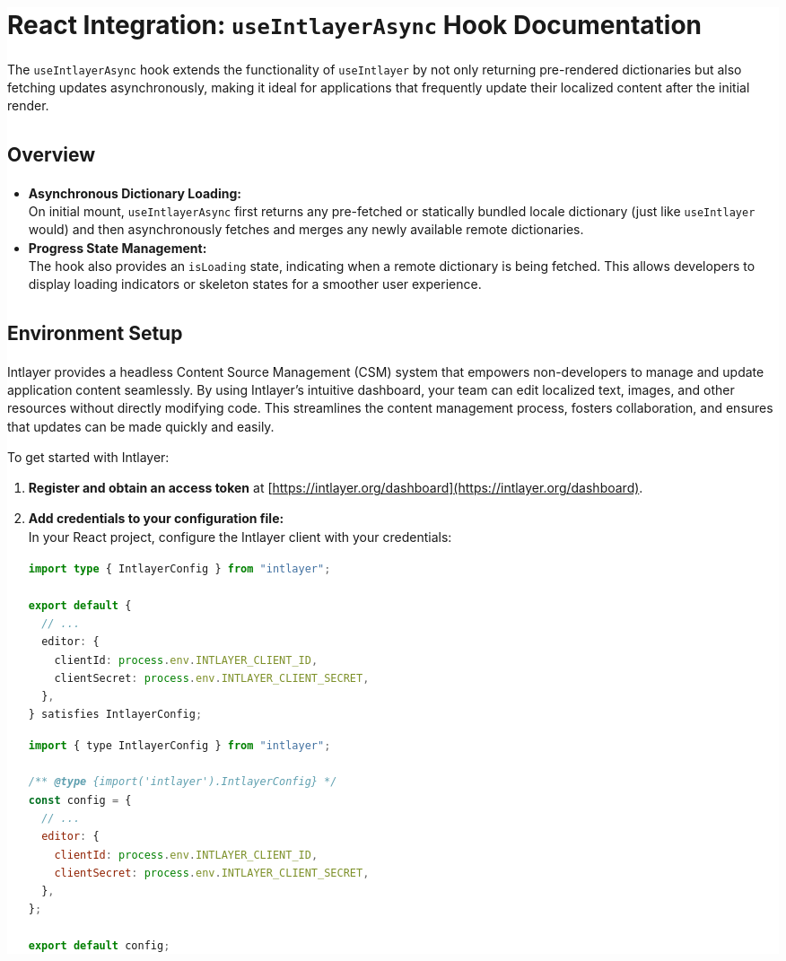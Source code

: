 # React Integration: `useIntlayerAsync` Hook Documentation

The `useIntlayerAsync` hook extends the functionality of `useIntlayer` by not only returning pre-rendered dictionaries but also fetching updates asynchronously, making it ideal for applications that frequently update their localized content after the initial render.

## Overview

- **Asynchronous Dictionary Loading:**  
  On initial mount, `useIntlayerAsync` first returns any pre-fetched or statically bundled locale dictionary (just like `useIntlayer` would) and then asynchronously fetches and merges any newly available remote dictionaries.
- **Progress State Management:**  
  The hook also provides an `isLoading` state, indicating when a remote dictionary is being fetched. This allows developers to display loading indicators or skeleton states for a smoother user experience.

## Environment Setup

Intlayer provides a headless Content Source Management (CSM) system that empowers non-developers to manage and update application content seamlessly. By using Intlayer’s intuitive dashboard, your team can edit localized text, images, and other resources without directly modifying code. This streamlines the content management process, fosters collaboration, and ensures that updates can be made quickly and easily.

To get started with Intlayer:

1. **Register and obtain an access token** at [https://intlayer.org/dashboard](https://intlayer.org/dashboard).
2. **Add credentials to your configuration file:**  
   In your React project, configure the Intlayer client with your credentials:

   ```typescript fileName="intlayer.config.ts" codeFormat="typescript"
   import type { IntlayerConfig } from "intlayer";

   export default {
     // ...
     editor: {
       clientId: process.env.INTLAYER_CLIENT_ID,
       clientSecret: process.env.INTLAYER_CLIENT_SECRET,
     },
   } satisfies IntlayerConfig;
   ```

   ```javascript fileName="intlayer.config.mjs" codeFormat="esm"
   import { type IntlayerConfig } from "intlayer";

   /** @type {import('intlayer').IntlayerConfig} */
   const config = {
     // ...
     editor: {
       clientId: process.env.INTLAYER_CLIENT_ID,
       clientSecret: process.env.INTLAYER_CLIENT_SECRET,
     },
   };

   export default config;
   ```
